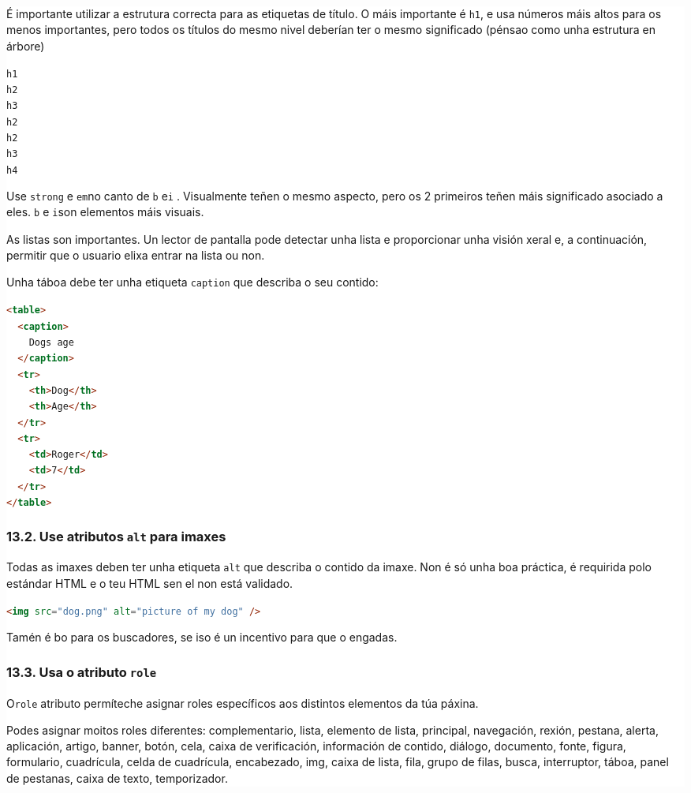 É importante utilizar a estrutura correcta para as etiquetas de título. O máis importante é `h1`, e usa números máis altos para os menos importantes, pero todos os  títulos do mesmo nivel deberían ter o mesmo significado (pénsao como  unha estrutura en árbore)

```css
h1
h2
h3
h2
h2
h3
h4
```

Use `strong` e `em`no canto de `b` e`i` . Visualmente teñen o mesmo aspecto, pero os 2 primeiros teñen máis significado asociado a eles. `b` e `i`son elementos máis visuais.

As listas son importantes. Un lector de pantalla pode detectar unha lista e proporcionar unha visión  xeral e, a continuación, permitir que o usuario elixa entrar na lista ou non.

Unha táboa debe ter unha etiqueta `caption` que describa o seu contido:

```html
<table>
  <caption>
    Dogs age
  </caption>
  <tr>
    <th>Dog</th>
    <th>Age</th>
  </tr>
  <tr>
    <td>Roger</td>
    <td>7</td>
  </tr>
</table>
```

### 13.2. Use atributos `alt` para imaxes

Todas as imaxes deben ter unha etiqueta `alt` que describa o contido da imaxe. Non é só unha boa práctica, é requirida polo estándar HTML e o teu HTML sen el non está validado.

```html
<img src="dog.png" alt="picture of my dog" />
```

Tamén é bo para os buscadores, se iso é un incentivo para que o engadas.

### 13.3. Usa o atributo `role`

O`role` atributo permíteche asignar roles específicos aos distintos elementos da túa páxina.

Podes asignar moitos roles diferentes: complementario, lista, elemento de  lista, principal, navegación, rexión, pestana, alerta, aplicación,  artigo, banner, botón, cela, caixa de verificación, información de  contido, diálogo, documento, fonte, figura, formulario, cuadrícula,  celda de cuadrícula, encabezado, img, caixa de lista, fila, grupo de  filas, busca, interruptor, táboa, panel de pestanas, caixa de texto,  temporizador.
